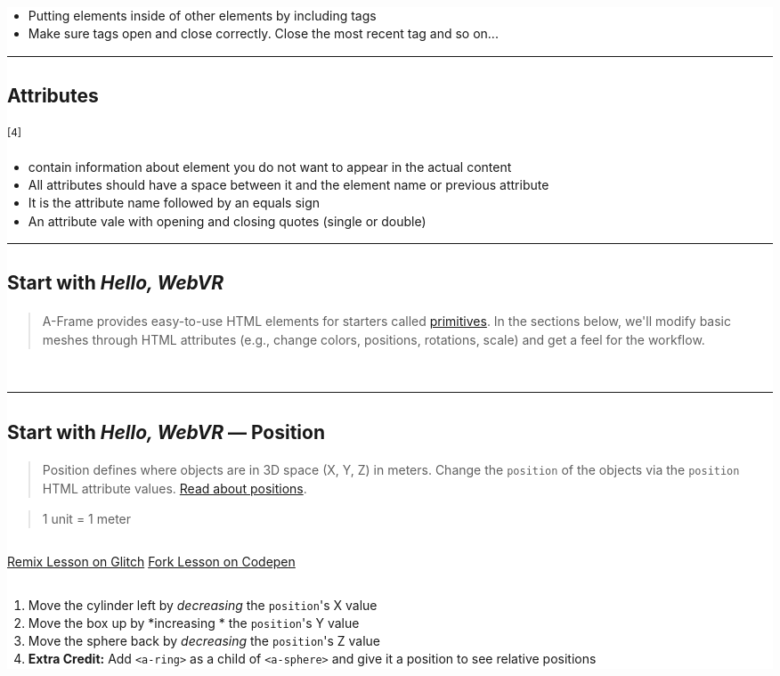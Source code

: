 
 - Putting elements inside of other elements by including tags
 - Make sure tags open and close correctly. Close the most recent tag and so on...
---

## Attributes

<div>
  <img data-src="media/img/grumpy-cat-attribute.png"><sup class="reference">[4]</sup>
</div>


* contain information about element you do not want to appear in the actual content
* All attributes should have a space between it and the element name or previous attribute
* It is the attribute name followed by an equals sign
* An attribute vale with opening and closing quotes (single or double)

------

## Start with *Hello, WebVR*

> A-Frame provides easy-to-use HTML elements for starters called
[primitives](https://aframe.io/docs). In the sections below,
we'll modify basic meshes through HTML attributes (e.g., change colors,
positions, rotations, scale) and get a feel for the workflow.

<img data-src="media/img/hellowebvr2.jpg">

<img class="stretch" data-src="media/img/hellowebvr.jpg">

---

## Start with *Hello, WebVR* &mdash; Position

> Position defines where objects are in 3D space (X, Y, Z) in meters. Change
> the `position` of the objects via the `position` HTML attribute values. [Read about
> positions](https://aframe.io/docs/master/components/position.html).

> 1 unit = 1 meter

<p style="display: inline-block;">
  <a class="cta-button glitch" href="https://glitch.com/edit/#!/asolis-aframe-1" target="_blank">Remix Lesson on Glitch</a>  
</p>

<p style="display: inline-block;">
  <a class="cta-button codepen" href="https://codepen.io/ajs51210/pen/pwPEaE" target="_blank">Fork Lesson on Codepen</a>  
</p>

1. Move the cylinder left by *decreasing* the `position`'s X value
2. Move the box up by *increasing * the `position`'s Y value
3. Move the sphere back by *decreasing* the `position`'s Z value
4. **Extra Credit:** Add `<a-ring>` as a child of `<a-sphere>` and give it a position to see relative positions


[geometry]: https://aframe.io/docs/0.8.0/components/geometry.html
[material]: https://aframe.io/docs/0.8.0/components/material.html